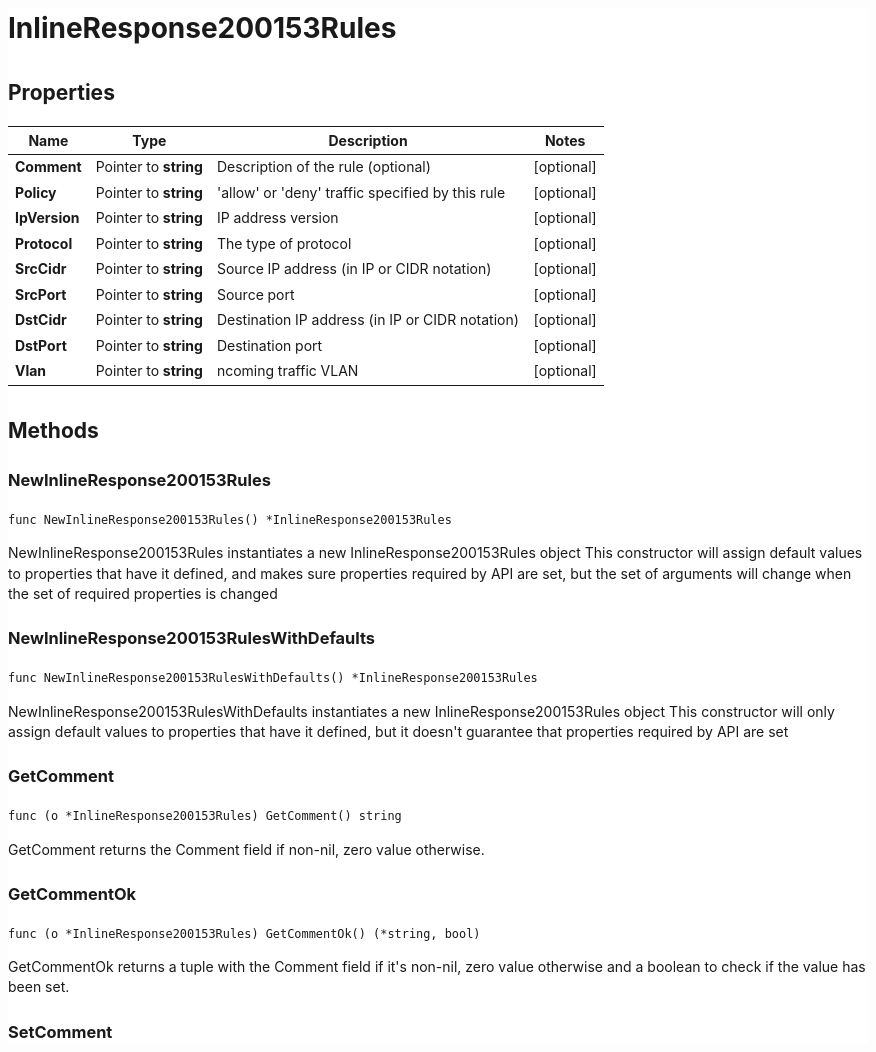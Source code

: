 # InlineResponse200153Rules

## Properties

Name | Type | Description | Notes
------------ | ------------- | ------------- | -------------
**Comment** | Pointer to **string** | Description of the rule (optional) | [optional] 
**Policy** | Pointer to **string** | &#39;allow&#39; or &#39;deny&#39; traffic specified by this rule | [optional] 
**IpVersion** | Pointer to **string** | IP address version | [optional] 
**Protocol** | Pointer to **string** | The type of protocol | [optional] 
**SrcCidr** | Pointer to **string** | Source IP address (in IP or CIDR notation) | [optional] 
**SrcPort** | Pointer to **string** | Source port | [optional] 
**DstCidr** | Pointer to **string** | Destination IP address (in IP or CIDR notation) | [optional] 
**DstPort** | Pointer to **string** | Destination port | [optional] 
**Vlan** | Pointer to **string** | ncoming traffic VLAN | [optional] 

## Methods

### NewInlineResponse200153Rules

`func NewInlineResponse200153Rules() *InlineResponse200153Rules`

NewInlineResponse200153Rules instantiates a new InlineResponse200153Rules object
This constructor will assign default values to properties that have it defined,
and makes sure properties required by API are set, but the set of arguments
will change when the set of required properties is changed

### NewInlineResponse200153RulesWithDefaults

`func NewInlineResponse200153RulesWithDefaults() *InlineResponse200153Rules`

NewInlineResponse200153RulesWithDefaults instantiates a new InlineResponse200153Rules object
This constructor will only assign default values to properties that have it defined,
but it doesn't guarantee that properties required by API are set

### GetComment

`func (o *InlineResponse200153Rules) GetComment() string`

GetComment returns the Comment field if non-nil, zero value otherwise.

### GetCommentOk

`func (o *InlineResponse200153Rules) GetCommentOk() (*string, bool)`

GetCommentOk returns a tuple with the Comment field if it's non-nil, zero value otherwise
and a boolean to check if the value has been set.

### SetComment
